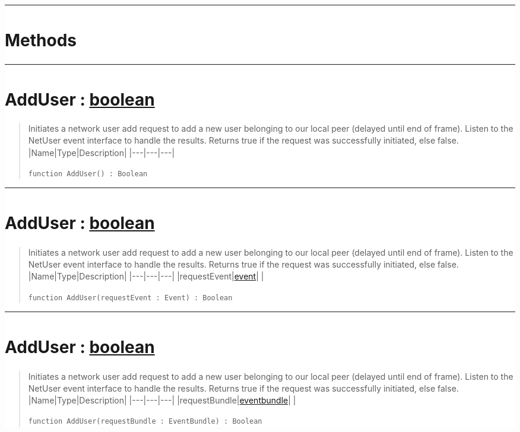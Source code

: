 
---  
 #  Methods


---  
 #  AddUser : [boolean](https://plasmaengine.github.io/PlasmaDocs/Plasma1/C++/code_reference/lightning_base_types/boolean.md)

> Initiates a network user add request to add a new user belonging to our local peer (delayed until end of frame). Listen to the NetUser event interface to handle the results. Returns true if the request was successfully initiated, else false.
> |Name|Type|Description|
> |---|---|---|
> ``` lang=cpp, name=Lightning
> function AddUser() : Boolean
> ``` 


---  
 #  AddUser : [boolean](https://plasmaengine.github.io/PlasmaDocs/Plasma1/C++/code_reference/lightning_base_types/boolean.md)

> Initiates a network user add request to add a new user belonging to our local peer (delayed until end of frame). Listen to the NetUser event interface to handle the results. Returns true if the request was successfully initiated, else false.
> |Name|Type|Description|
> |---|---|---|
> |requestEvent|[event](https://plasmaengine.github.io/PlasmaDocs/Plasma1/C++/code_reference/class_reference/event.md)| |
> ``` lang=cpp, name=Lightning
> function AddUser(requestEvent : Event) : Boolean
> ``` 


---  
 #  AddUser : [boolean](https://plasmaengine.github.io/PlasmaDocs/Plasma1/C++/code_reference/lightning_base_types/boolean.md)

> Initiates a network user add request to add a new user belonging to our local peer (delayed until end of frame). Listen to the NetUser event interface to handle the results. Returns true if the request was successfully initiated, else false.
> |Name|Type|Description|
> |---|---|---|
> |requestBundle|[eventbundle](https://plasmaengine.github.io/PlasmaDocs/Plasma1/C++/code_reference/class_reference/eventbundle.md)| |
> ``` lang=cpp, name=Lightning
> function AddUser(requestBundle : EventBundle) : Boolean
> ``` 
